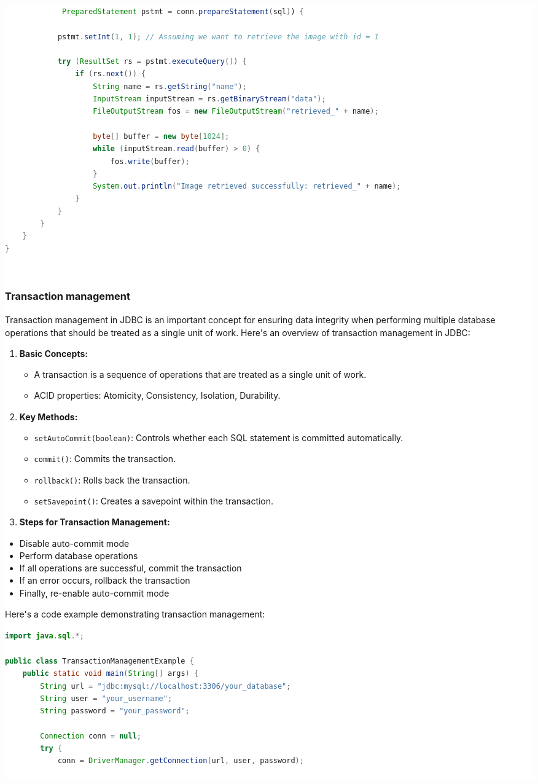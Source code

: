 ```java
             PreparedStatement pstmt = conn.prepareStatement(sql)) {
            
            pstmt.setInt(1, 1); // Assuming we want to retrieve the image with id = 1
            
            try (ResultSet rs = pstmt.executeQuery()) {
                if (rs.next()) {
                    String name = rs.getString("name");
                    InputStream inputStream = rs.getBinaryStream("data");
                    FileOutputStream fos = new FileOutputStream("retrieved_" + name);
                    
                    byte[] buffer = new byte[1024];
                    while (inputStream.read(buffer) > 0) {
                        fos.write(buffer);
                    }
                    System.out.println("Image retrieved successfully: retrieved_" + name);
                }
            }
        }
    }
}
```

&nbsp;

### Transaction management

Transaction management in JDBC is an important concept for ensuring data integrity when performing multiple database operations that should be treated as a single unit of work. Here's an overview of transaction management in JDBC:

1. **Basic Concepts:**

   - A transaction is a sequence of operations that are treated as a single unit of work.

   - ACID properties: Atomicity, Consistency, Isolation, Durability.

2. **Key Methods:**

   - `setAutoCommit(boolean)`: Controls whether each SQL statement is committed automatically.

   - `commit()`: Commits the transaction.

   - `rollback()`: Rolls back the transaction.

   - `setSavepoint()`: Creates a savepoint within the transaction.

3. **Steps for Transaction Management:**

- Disable auto-commit mode&nbsp;
- Perform database operations&nbsp;
- If all operations are successful, commit the transaction&nbsp;
- If an error occurs, rollback the transaction&nbsp;
- Finally, re-enable auto-commit mode

Here's a code example demonstrating transaction management:

```java
import java.sql.*;

public class TransactionManagementExample {
    public static void main(String[] args) {
        String url = "jdbc:mysql://localhost:3306/your_database";
        String user = "your_username";
        String password = "your_password";

        Connection conn = null;
        try {
            conn = DriverManager.getConnection(url, user, password);
            
```